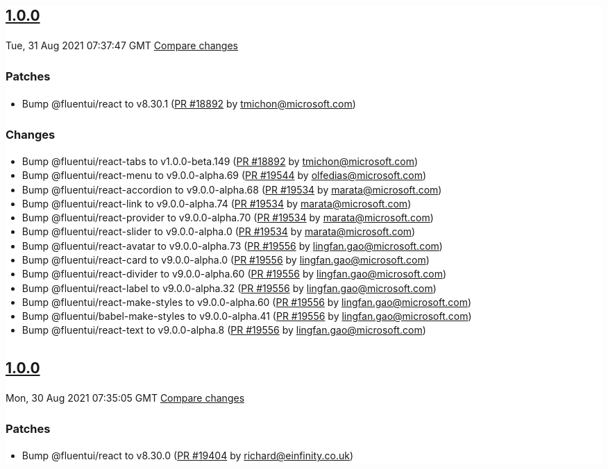 ## [1.0.0](https://github.com/microsoft/fluentui/tree/vr-tests_v1.0.0)

Tue, 31 Aug 2021 07:37:47 GMT 
[Compare changes](https://github.com/microsoft/fluentui/compare/vr-tests_v1.0.0..vr-tests_v1.0.0)

### Patches

- Bump @fluentui/react to v8.30.1 ([PR #18892](https://github.com/microsoft/fluentui/pull/18892) by tmichon@microsoft.com)

### Changes

- Bump @fluentui/react-tabs to v1.0.0-beta.149 ([PR #18892](https://github.com/microsoft/fluentui/pull/18892) by tmichon@microsoft.com)
- Bump @fluentui/react-menu to v9.0.0-alpha.69 ([PR #19544](https://github.com/microsoft/fluentui/pull/19544) by olfedias@microsoft.com)
- Bump @fluentui/react-accordion to v9.0.0-alpha.68 ([PR #19534](https://github.com/microsoft/fluentui/pull/19534) by marata@microsoft.com)
- Bump @fluentui/react-link to v9.0.0-alpha.74 ([PR #19534](https://github.com/microsoft/fluentui/pull/19534) by marata@microsoft.com)
- Bump @fluentui/react-provider to v9.0.0-alpha.70 ([PR #19534](https://github.com/microsoft/fluentui/pull/19534) by marata@microsoft.com)
- Bump @fluentui/react-slider to v9.0.0-alpha.0 ([PR #19534](https://github.com/microsoft/fluentui/pull/19534) by marata@microsoft.com)
- Bump @fluentui/react-avatar to v9.0.0-alpha.73 ([PR #19556](https://github.com/microsoft/fluentui/pull/19556) by lingfan.gao@microsoft.com)
- Bump @fluentui/react-card to v9.0.0-alpha.0 ([PR #19556](https://github.com/microsoft/fluentui/pull/19556) by lingfan.gao@microsoft.com)
- Bump @fluentui/react-divider to v9.0.0-alpha.60 ([PR #19556](https://github.com/microsoft/fluentui/pull/19556) by lingfan.gao@microsoft.com)
- Bump @fluentui/react-label to v9.0.0-alpha.32 ([PR #19556](https://github.com/microsoft/fluentui/pull/19556) by lingfan.gao@microsoft.com)
- Bump @fluentui/react-make-styles to v9.0.0-alpha.60 ([PR #19556](https://github.com/microsoft/fluentui/pull/19556) by lingfan.gao@microsoft.com)
- Bump @fluentui/babel-make-styles to v9.0.0-alpha.41 ([PR #19556](https://github.com/microsoft/fluentui/pull/19556) by lingfan.gao@microsoft.com)
- Bump @fluentui/react-text to v9.0.0-alpha.8 ([PR #19556](https://github.com/microsoft/fluentui/pull/19556) by lingfan.gao@microsoft.com)

## [1.0.0](https://github.com/microsoft/fluentui/tree/vr-tests_v1.0.0)

Mon, 30 Aug 2021 07:35:05 GMT 
[Compare changes](https://github.com/microsoft/fluentui/compare/vr-tests_v1.0.0..vr-tests_v1.0.0)

### Patches

- Bump @fluentui/react to v8.30.0 ([PR #19404](https://github.com/microsoft/fluentui/pull/19404) by richard@einfinity.co.uk)
